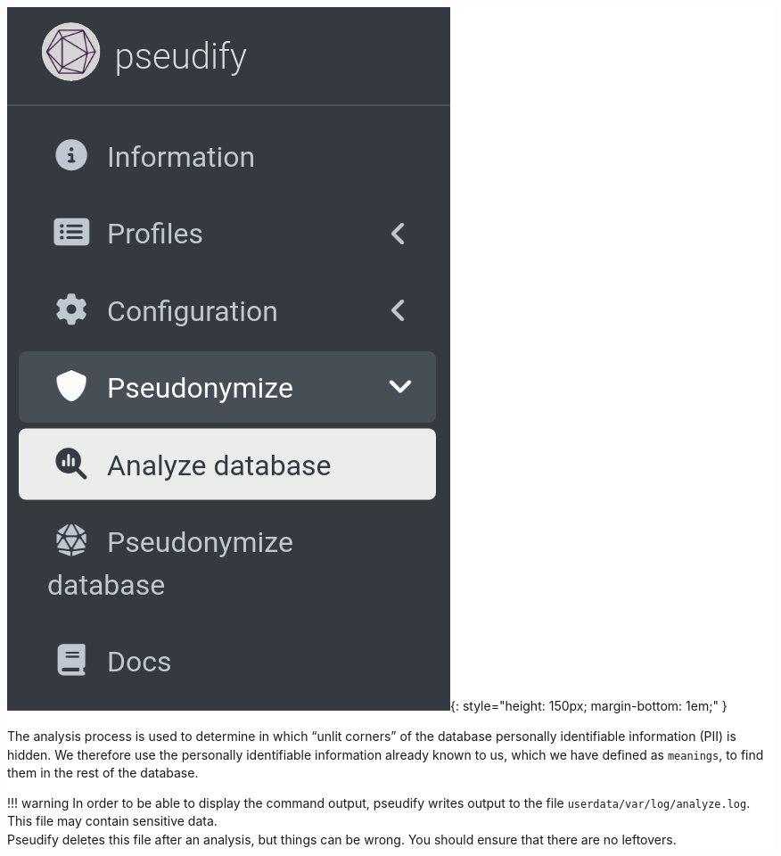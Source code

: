 ![](img/usage/analyze/menu-analyze.png){: style="height: 150px; margin-bottom: 1em;" }

The analysis process is used to determine in which “unlit corners” of the database personally identifiable information (PII) is hidden.
We therefore use the personally identifiable information already known to us, which we have defined as `meanings`, to find them in the rest of the database.

!!! warning
    In order to be able to display the command output, pseudify writes output to the file `userdata/var/log/analyze.log`.  
    This file may contain sensitive data.  
    Pseudify deletes this file after an analysis, but things can be wrong. You should ensure that there are no leftovers.  

